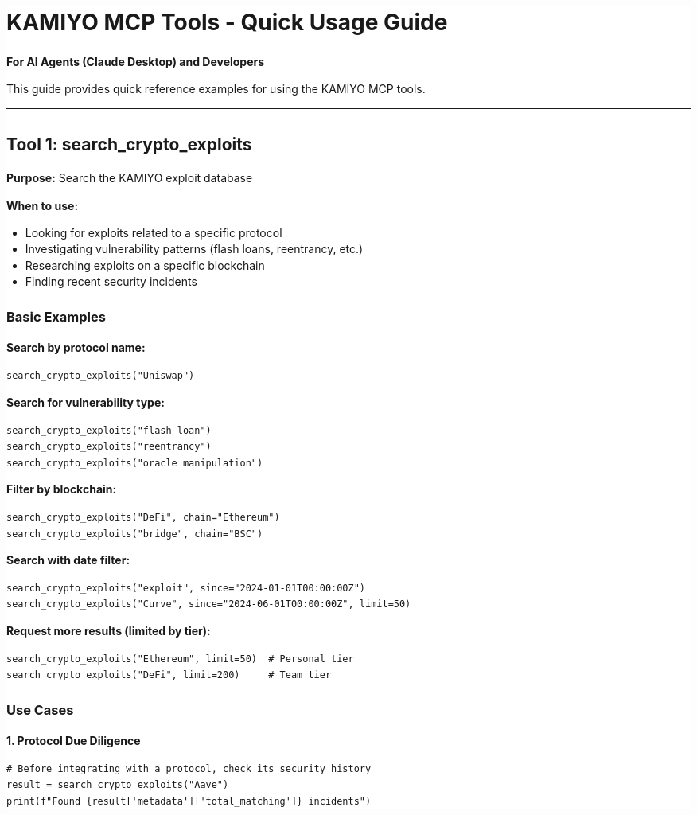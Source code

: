 # KAMIYO MCP Tools - Quick Usage Guide

**For AI Agents (Claude Desktop) and Developers**

This guide provides quick reference examples for using the KAMIYO MCP tools.

---

## Tool 1: search_crypto_exploits

**Purpose:** Search the KAMIYO exploit database

**When to use:**
- Looking for exploits related to a specific protocol
- Investigating vulnerability patterns (flash loans, reentrancy, etc.)
- Researching exploits on a specific blockchain
- Finding recent security incidents

### Basic Examples

**Search by protocol name:**
```
search_crypto_exploits("Uniswap")
```

**Search for vulnerability type:**
```
search_crypto_exploits("flash loan")
search_crypto_exploits("reentrancy")
search_crypto_exploits("oracle manipulation")
```

**Filter by blockchain:**
```
search_crypto_exploits("DeFi", chain="Ethereum")
search_crypto_exploits("bridge", chain="BSC")
```

**Search with date filter:**
```
search_crypto_exploits("exploit", since="2024-01-01T00:00:00Z")
search_crypto_exploits("Curve", since="2024-06-01T00:00:00Z", limit=50)
```

**Request more results (limited by tier):**
```
search_crypto_exploits("Ethereum", limit=50)  # Personal tier
search_crypto_exploits("DeFi", limit=200)     # Team tier
```

### Use Cases

**1. Protocol Due Diligence**
```
# Before integrating with a protocol, check its security history
result = search_crypto_exploits("Aave")
print(f"Found {result['metadata']['total_matching']} incidents")
```
